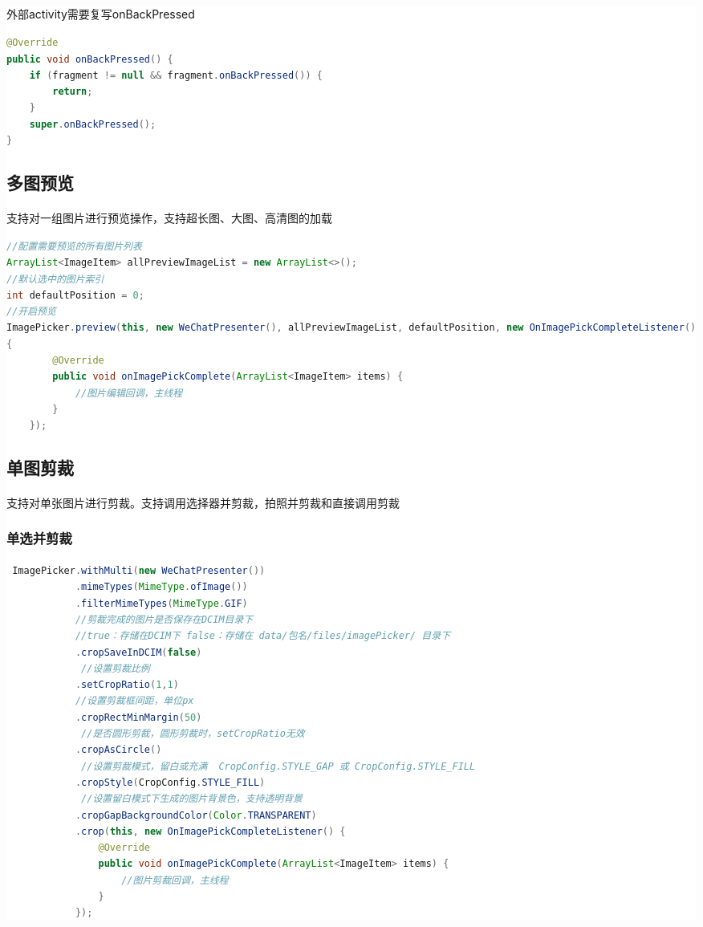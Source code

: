 外部activity需要复写onBackPressed
```java
@Override
public void onBackPressed() {
    if (fragment != null && fragment.onBackPressed()) {
        return;
    }
    super.onBackPressed();
}
```
## 多图预览
支持对一组图片进行预览操作，支持超长图、大图、高清图的加载
```java
//配置需要预览的所有图片列表
ArrayList<ImageItem> allPreviewImageList = new ArrayList<>();
//默认选中的图片索引
int defaultPosition = 0;
//开启预览
ImagePicker.preview(this, new WeChatPresenter(), allPreviewImageList, defaultPosition, new OnImagePickCompleteListener() {
        @Override
        public void onImagePickComplete(ArrayList<ImageItem> items) {
            //图片编辑回调，主线程
        }
    });
```

## 单图剪裁
支持对单张图片进行剪裁。支持调用选择器并剪裁，拍照并剪裁和直接调用剪裁

### 单选并剪裁
```java
 ImagePicker.withMulti(new WeChatPresenter())
            .mimeTypes(MimeType.ofImage())
            .filterMimeTypes(MimeType.GIF)
            //剪裁完成的图片是否保存在DCIM目录下
            //true：存储在DCIM下 false：存储在 data/包名/files/imagePicker/ 目录下
            .cropSaveInDCIM(false)
             //设置剪裁比例
            .setCropRatio(1,1)
            //设置剪裁框间距，单位px
            .cropRectMinMargin(50)
             //是否圆形剪裁，圆形剪裁时，setCropRatio无效
            .cropAsCircle()
             //设置剪裁模式，留白或充满  CropConfig.STYLE_GAP 或 CropConfig.STYLE_FILL
            .cropStyle(CropConfig.STYLE_FILL)
             //设置留白模式下生成的图片背景色，支持透明背景
            .cropGapBackgroundColor(Color.TRANSPARENT)
            .crop(this, new OnImagePickCompleteListener() {
                @Override
                public void onImagePickComplete(ArrayList<ImageItem> items) {
                    //图片剪裁回调，主线程
                }
            });
```
